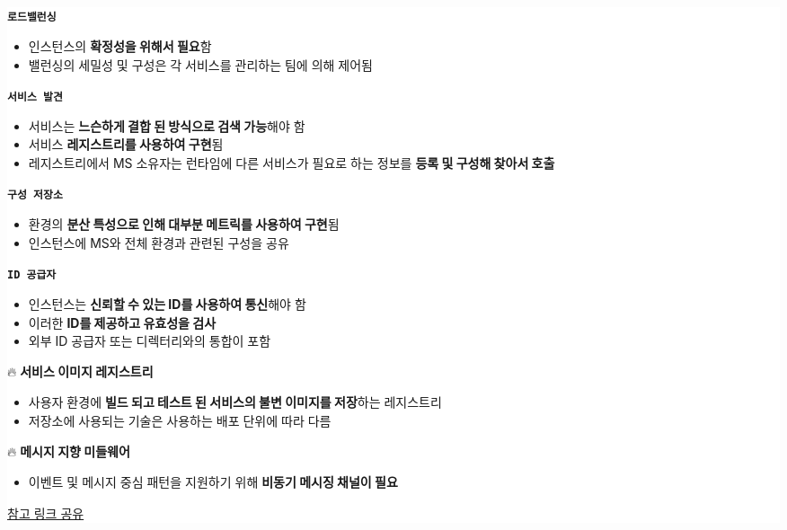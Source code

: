 **`로드밸런싱`**
- 인스턴스의 **확정성을 위해서 필요**함
- 밸런싱의 세밀성 및 구성은 각 서비스를 관리하는 팀에 의해 제어됨

**`서비스 발견`**
- 서비스는 **느슨하게 결합 된 방식으로 검색 가능**해야 함
- 서비스 **레지스트리를 사용하여 구현**됨
- 레지스트리에서 MS 소유자는 런타임에 다른 서비스가 필요로 하는 정보를 **등록 및 구성해 찾아서 호출**

**`구성 저장소`**
- 환경의 **분산 특성으로 인해 대부분 메트릭를 사용하여 구현**됨
- 인스턴스에 MS와 전체 환경과 관련된 구성을 공유

**`ID 공급자`**
- 인스턴스는 **신뢰할 수 있는 ID를 사용하여 통신**해야 함
- 이러한 **ID를 제공하고 유효성을 검사**
- 외부 ID 공급자 또는 디렉터리와의 통합이 포함

🔥 **서비스 이미지 레지스트리**

- 사용자 환경에 **빌드 되고 테스트 된 서비스의 불변 이미지를 저장**하는 레지스트리
- 저장소에 사용되는 기술은 사용하는 배포 단위에 따라 다름

🔥 **메시지 지향 미들웨어**
- 이벤트 및 메시지 중심 패턴을 지원하기 위해 **비동기 메시징 채널이 필요**

[참고 링크 공유](https://velog.io/@tedigom/series/MSA-제대로-이해하기)
